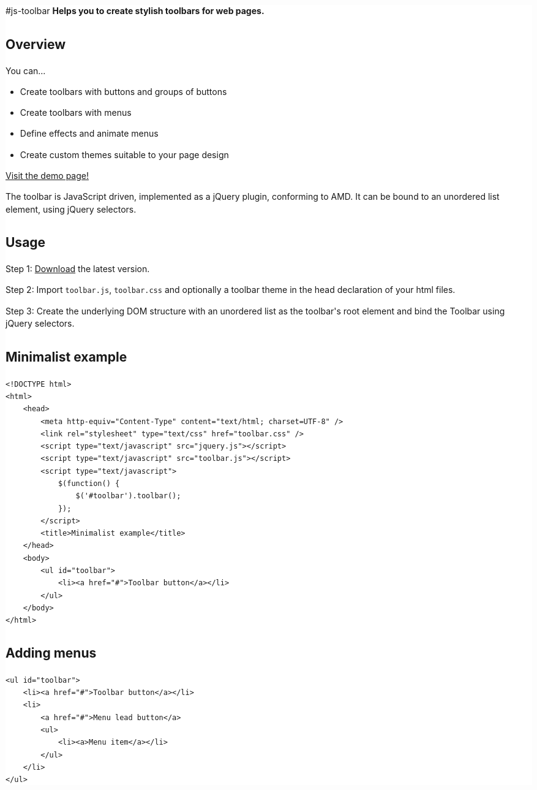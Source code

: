 #js-toolbar
__Helps you to create stylish toolbars for web pages.__

## Overview
You can...

+ Create toolbars with buttons and groups of buttons

+ Create toolbars with menus

+ Define effects and animate menus

+ Create custom themes suitable to your page design

[Visit the demo page!](http://www.pecherstorfer.bplaced.com/lab/js-toolbar/)

The toolbar is JavaScript driven, implemented as a jQuery plugin, conforming to AMD.
It can be bound to an unordered list element, using jQuery selectors.

## Usage

Step 1: [Download](https://github.com/mpecherstorfer/js-toolbar) the latest version.

Step 2: Import `toolbar.js`, `toolbar.css` and optionally a toolbar theme in the head declaration of your html files.

Step 3: Create the underlying DOM structure with an unordered list as the toolbar's root element and bind the Toolbar using jQuery selectors.

## Minimalist example

    <!DOCTYPE html>
    <html>
    	<head>
    		<meta http-equiv="Content-Type" content="text/html; charset=UTF-8" />
    		<link rel="stylesheet" type="text/css" href="toolbar.css" />
    		<script type="text/javascript" src="jquery.js"></script>
    		<script type="text/javascript" src="toolbar.js"></script>
    		<script type="text/javascript">
    			$(function() {
    				$('#toolbar').toolbar();
    			});
    		</script>
    		<title>Minimalist example</title>
    	</head>
    	<body>
    		<ul id="toolbar">
    			<li><a href="#">Toolbar button</a></li>
    		</ul>
    	</body>
    </html>

## Adding menus
    <ul id="toolbar">
    	<li><a href="#">Toolbar button</a></li>
    	<li>
    		<a href="#">Menu lead button</a>
    		<ul>
    			<li><a>Menu item</a></li>
    		</ul>
    	</li>
    </ul>

